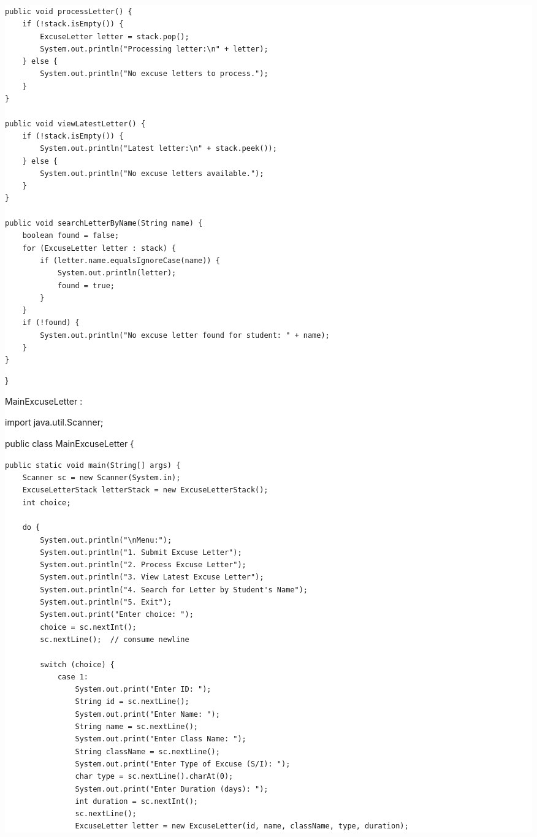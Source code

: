     public void processLetter() {
        if (!stack.isEmpty()) {
            ExcuseLetter letter = stack.pop();
            System.out.println("Processing letter:\n" + letter);
        } else {
            System.out.println("No excuse letters to process.");
        }
    }

    public void viewLatestLetter() {
        if (!stack.isEmpty()) {
            System.out.println("Latest letter:\n" + stack.peek());
        } else {
            System.out.println("No excuse letters available.");
        }
    }

    public void searchLetterByName(String name) {
        boolean found = false;
        for (ExcuseLetter letter : stack) {
            if (letter.name.equalsIgnoreCase(name)) {
                System.out.println(letter);
                found = true;
            }
        }
        if (!found) {
            System.out.println("No excuse letter found for student: " + name);
        }
    }
}

MainExcuseLetter : 

import java.util.Scanner;

public class MainExcuseLetter {

    public static void main(String[] args) {
        Scanner sc = new Scanner(System.in);
        ExcuseLetterStack letterStack = new ExcuseLetterStack();
        int choice;

        do {
            System.out.println("\nMenu:");
            System.out.println("1. Submit Excuse Letter");
            System.out.println("2. Process Excuse Letter");
            System.out.println("3. View Latest Excuse Letter");
            System.out.println("4. Search for Letter by Student's Name");
            System.out.println("5. Exit");
            System.out.print("Enter choice: ");
            choice = sc.nextInt();
            sc.nextLine();  // consume newline

            switch (choice) {
                case 1:
                    System.out.print("Enter ID: ");
                    String id = sc.nextLine();
                    System.out.print("Enter Name: ");
                    String name = sc.nextLine();
                    System.out.print("Enter Class Name: ");
                    String className = sc.nextLine();
                    System.out.print("Enter Type of Excuse (S/I): ");
                    char type = sc.nextLine().charAt(0);
                    System.out.print("Enter Duration (days): ");
                    int duration = sc.nextInt();
                    sc.nextLine();
                    ExcuseLetter letter = new ExcuseLetter(id, name, className, type, duration);